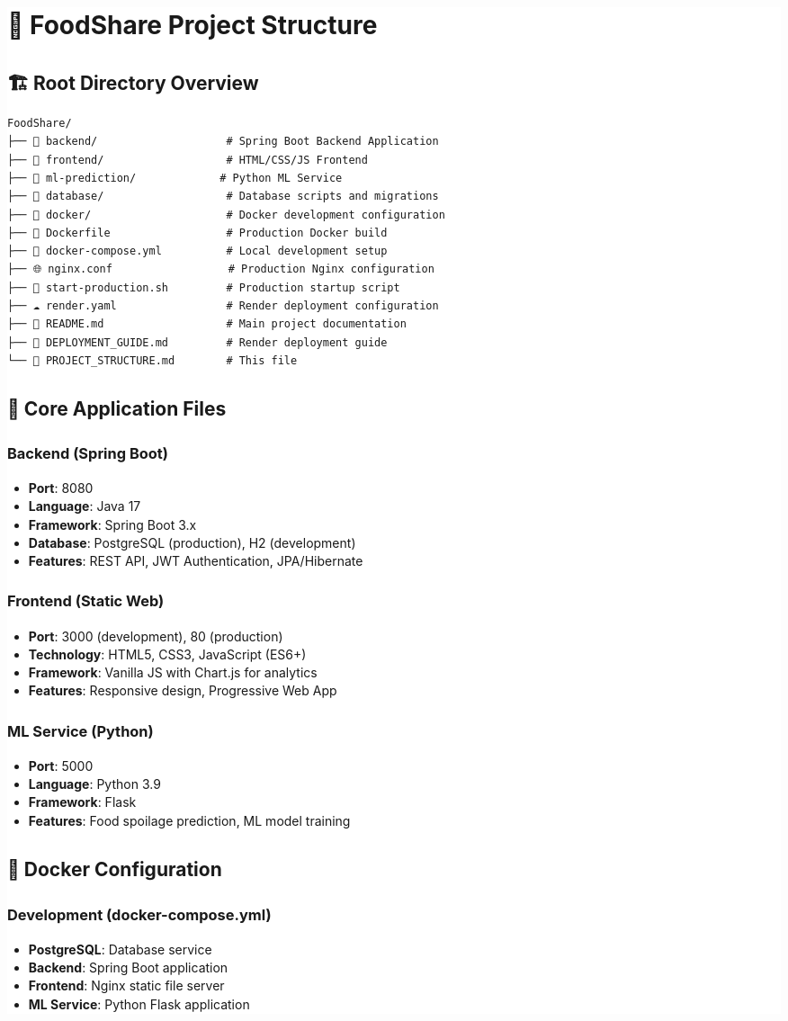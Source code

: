 # 📁 FoodShare Project Structure

## 🏗️ **Root Directory Overview**

```
FoodShare/
├── 📁 backend/                    # Spring Boot Backend Application
├── 📁 frontend/                   # HTML/CSS/JS Frontend
├── 📁 ml-prediction/             # Python ML Service
├── 📁 database/                   # Database scripts and migrations
├── 📁 docker/                     # Docker development configuration
├── 🐳 Dockerfile                  # Production Docker build
├── 🐳 docker-compose.yml          # Local development setup
├── 🌐 nginx.conf                  # Production Nginx configuration
├── 🚀 start-production.sh         # Production startup script
├── ☁️ render.yaml                 # Render deployment configuration
├── 📖 README.md                   # Main project documentation
├── 📖 DEPLOYMENT_GUIDE.md         # Render deployment guide
└── 📖 PROJECT_STRUCTURE.md        # This file
```

## 🔧 **Core Application Files**

### **Backend (Spring Boot)**
- **Port**: 8080
- **Language**: Java 17
- **Framework**: Spring Boot 3.x
- **Database**: PostgreSQL (production), H2 (development)
- **Features**: REST API, JWT Authentication, JPA/Hibernate

### **Frontend (Static Web)**
- **Port**: 3000 (development), 80 (production)
- **Technology**: HTML5, CSS3, JavaScript (ES6+)
- **Framework**: Vanilla JS with Chart.js for analytics
- **Features**: Responsive design, Progressive Web App

### **ML Service (Python)**
- **Port**: 5000
- **Language**: Python 3.9
- **Framework**: Flask
- **Features**: Food spoilage prediction, ML model training

## 🐳 **Docker Configuration**

### **Development (docker-compose.yml)**
- **PostgreSQL**: Database service
- **Backend**: Spring Boot application
- **Frontend**: Nginx static file server
- **ML Service**: Python Flask application
